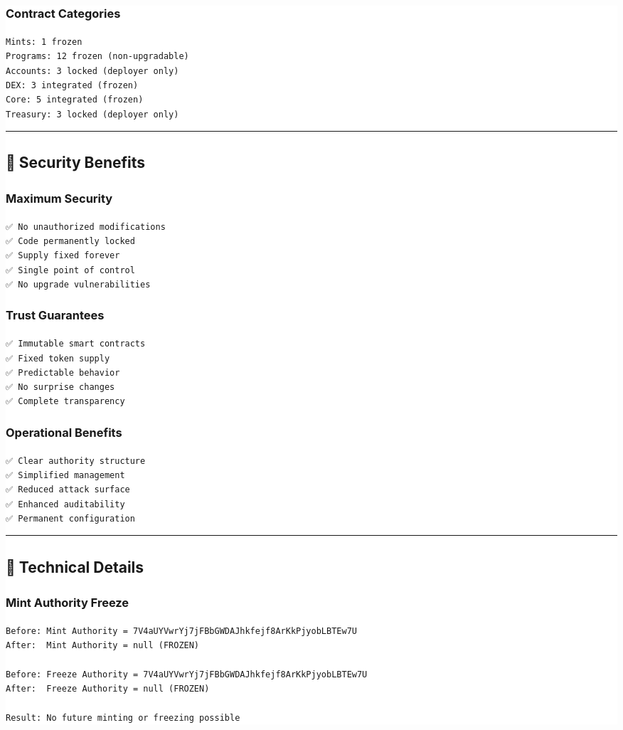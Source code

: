 ### Contract Categories
```
Mints: 1 frozen
Programs: 12 frozen (non-upgradable)
Accounts: 3 locked (deployer only)
DEX: 3 integrated (frozen)
Core: 5 integrated (frozen)
Treasury: 3 locked (deployer only)
```

---

## 🎯 Security Benefits

### Maximum Security
```
✅ No unauthorized modifications
✅ Code permanently locked
✅ Supply fixed forever
✅ Single point of control
✅ No upgrade vulnerabilities
```

### Trust Guarantees
```
✅ Immutable smart contracts
✅ Fixed token supply
✅ Predictable behavior
✅ No surprise changes
✅ Complete transparency
```

### Operational Benefits
```
✅ Clear authority structure
✅ Simplified management
✅ Reduced attack surface
✅ Enhanced auditability
✅ Permanent configuration
```

---

## 📝 Technical Details

### Mint Authority Freeze
```
Before: Mint Authority = 7V4aUYVwrYj7jFBbGWDAJhkfejf8ArKkPjyobLBTEw7U
After:  Mint Authority = null (FROZEN)

Before: Freeze Authority = 7V4aUYVwrYj7jFBbGWDAJhkfejf8ArKkPjyobLBTEw7U
After:  Freeze Authority = null (FROZEN)

Result: No future minting or freezing possible
```
